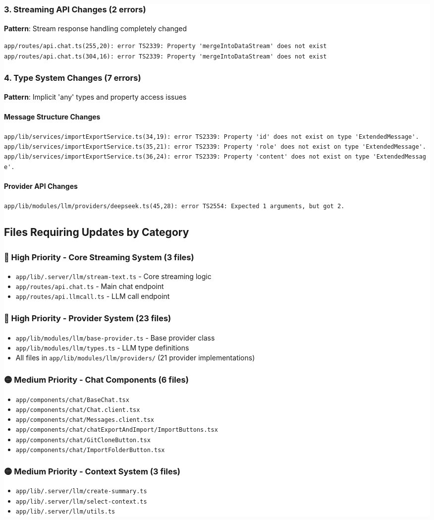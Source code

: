 ### 3. Streaming API Changes (2 errors)
**Pattern**: Stream response handling completely changed

```
app/routes/api.chat.ts(255,20): error TS2339: Property 'mergeIntoDataStream' does not exist
app/routes/api.chat.ts(304,16): error TS2339: Property 'mergeIntoDataStream' does not exist
```

### 4. Type System Changes (7 errors)
**Pattern**: Implicit 'any' types and property access issues

#### Message Structure Changes
```
app/lib/services/importExportService.ts(34,19): error TS2339: Property 'id' does not exist on type 'ExtendedMessage'.
app/lib/services/importExportService.ts(35,21): error TS2339: Property 'role' does not exist on type 'ExtendedMessage'.
app/lib/services/importExportService.ts(36,24): error TS2339: Property 'content' does not exist on type 'ExtendedMessage'.
```

#### Provider API Changes
```
app/lib/modules/llm/providers/deepseek.ts(45,28): error TS2554: Expected 1 arguments, but got 2.
```

## Files Requiring Updates by Category

### 🔴 High Priority - Core Streaming System (3 files)
- `app/lib/.server/llm/stream-text.ts` - Core streaming logic
- `app/routes/api.chat.ts` - Main chat endpoint
- `app/routes/api.llmcall.ts` - LLM call endpoint

### 🔴 High Priority - Provider System (23 files)
- `app/lib/modules/llm/base-provider.ts` - Base provider class
- `app/lib/modules/llm/types.ts` - LLM type definitions
- All files in `app/lib/modules/llm/providers/` (21 provider implementations)

### 🟡 Medium Priority - Chat Components (6 files)
- `app/components/chat/BaseChat.tsx`
- `app/components/chat/Chat.client.tsx`
- `app/components/chat/Messages.client.tsx`
- `app/components/chat/chatExportAndImport/ImportButtons.tsx`
- `app/components/chat/GitCloneButton.tsx`
- `app/components/chat/ImportFolderButton.tsx`

### 🟡 Medium Priority - Context System (3 files)
- `app/lib/.server/llm/create-summary.ts`
- `app/lib/.server/llm/select-context.ts`
- `app/lib/.server/llm/utils.ts`
